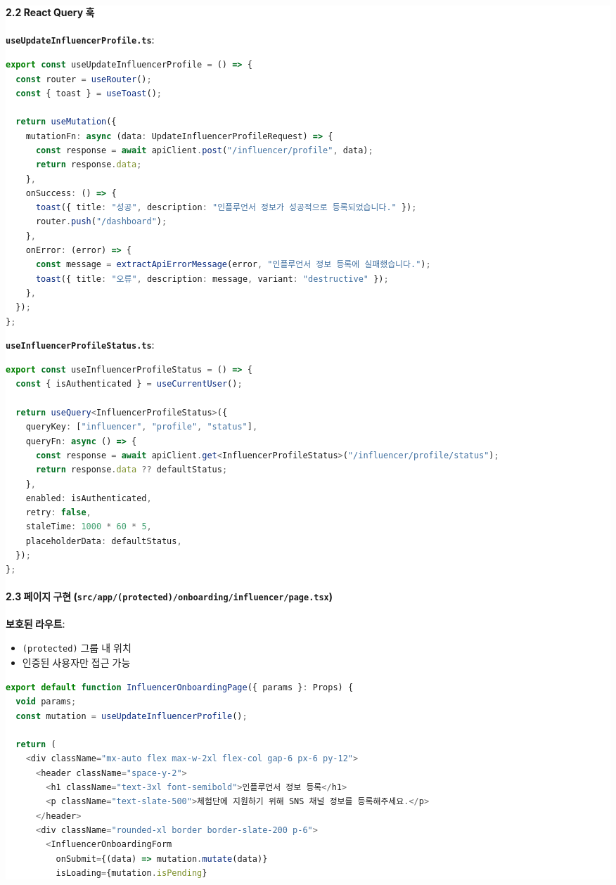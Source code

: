 #### 2.2 React Query 훅

**`useUpdateInfluencerProfile.ts`**:
```typescript
export const useUpdateInfluencerProfile = () => {
  const router = useRouter();
  const { toast } = useToast();

  return useMutation({
    mutationFn: async (data: UpdateInfluencerProfileRequest) => {
      const response = await apiClient.post("/influencer/profile", data);
      return response.data;
    },
    onSuccess: () => {
      toast({ title: "성공", description: "인플루언서 정보가 성공적으로 등록되었습니다." });
      router.push("/dashboard");
    },
    onError: (error) => {
      const message = extractApiErrorMessage(error, "인플루언서 정보 등록에 실패했습니다.");
      toast({ title: "오류", description: message, variant: "destructive" });
    },
  });
};
```

**`useInfluencerProfileStatus.ts`**:
```typescript
export const useInfluencerProfileStatus = () => {
  const { isAuthenticated } = useCurrentUser();

  return useQuery<InfluencerProfileStatus>({
    queryKey: ["influencer", "profile", "status"],
    queryFn: async () => {
      const response = await apiClient.get<InfluencerProfileStatus>("/influencer/profile/status");
      return response.data ?? defaultStatus;
    },
    enabled: isAuthenticated,
    retry: false,
    staleTime: 1000 * 60 * 5,
    placeholderData: defaultStatus,
  });
};
```

#### 2.3 페이지 구현 (`src/app/(protected)/onboarding/influencer/page.tsx`)

**보호된 라우트**:
- `(protected)` 그룹 내 위치
- 인증된 사용자만 접근 가능

```typescript
export default function InfluencerOnboardingPage({ params }: Props) {
  void params;
  const mutation = useUpdateInfluencerProfile();

  return (
    <div className="mx-auto flex max-w-2xl flex-col gap-6 px-6 py-12">
      <header className="space-y-2">
        <h1 className="text-3xl font-semibold">인플루언서 정보 등록</h1>
        <p className="text-slate-500">체험단에 지원하기 위해 SNS 채널 정보를 등록해주세요.</p>
      </header>
      <div className="rounded-xl border border-slate-200 p-6">
        <InfluencerOnboardingForm
          onSubmit={(data) => mutation.mutate(data)}
          isLoading={mutation.isPending}
```